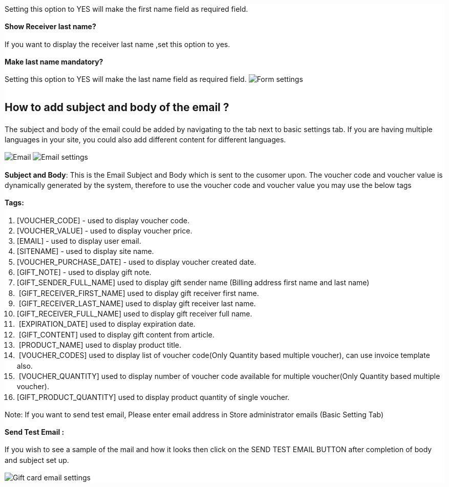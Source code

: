 Setting this option to YES will make the first name field as required field.

**Show Receiver last name?**

If you want to display the receiver last name ,set this option to yes.

**Make last name mandatory?**

Setting this option to YES will make the last name field as required field.
![Form settings](https://raw.githubusercontent.com/j2store/doc-images/master//apps/gift-cards/gift-card-form-settings.png)
## How to add subject and body of the email ?

The subject and body of the email could be added by navigating to the tab next to basic settings tab. If you are having multiple languages in your site, you could also add different content for different languages.

![Email](https://raw.githubusercontent.com/j2store/doc-images/master//apps/gift-cards/gift-card-lang-sett.png)
![Email settings](https://raw.githubusercontent.com/j2store/doc-images/master//apps/gift-cards/gift-card-email.png)

**Subject and Body**: This is the Email Subject and Body which is sent to the cusomer upon. The voucher code and voucher value is dynamically generated by the system, therefore to use the voucher code and voucher value you may use the below tags

**Tags:**

1. [VOUCHER\_CODE] - used to display voucher code.
2. [VOUCHER\_VALUE] - used to display voucher price.
3. [EMAIL] - used to display user email.
4. [SITENAME] - used to display site name.
5. [VOUCHER\_PURCHASE\_DATE] - used to display voucher created date.
6. [GIFT\_NOTE] - used to display gift note.
7. [GIFT\_SENDER\_FULL\_NAME] used to display gift sender name (Billing address first name and last name)
8.  [GIFT\_RECEIVER\_FIRST\_NAME] used to display gift receiver first name.
9.  [GIFT\_RECEIVER\_LAST\_NAME] used to display gift receiver last name.
10. [GIFT\_RECEIVER\_FULL\_NAME] used to display gift receiver full name.
11.  [EXPIRATION\_DATE] used to display expiration date. 
12.  [GIFT\_CONTENT] used to display gift content from article.
13.  [PRODUCT\_NAME] used to display product title.
14.  [VOUCHER\_CODES] used to display list of voucher code(Only Quantity based multiple voucher), can use invoice template also.
15.  [VOUCHER\_QUANTITY] used to display number of voucher code available for multiple voucher(Only Quantity based multiple voucher).
16. [GIFT\_PRODUCT\_QUANTITY] used to display product quantity of single voucher.

Note: If you want to send test email, Please enter email address in Store administrator emails (Basic Setting Tab)

**Send Test Email :**

If you wish to see a sample of the mail and how it looks then click on the SEND TEST EMAIL BUTTON after completion of body and subject set up.

![Gift card email settings](https://raw.githubusercontent.com/j2store/doc-images/master//apps/gift-cards/gift-card-email-config.png)

